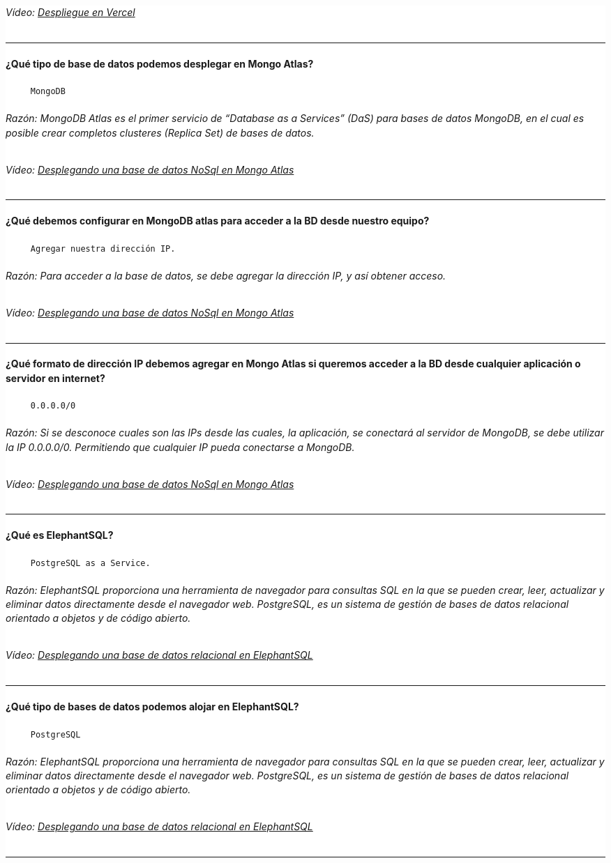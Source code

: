 ###### Vídeo: [Despliegue en Vercel](https://platzi.com/clases/2011-despliegue-apps/31609-despliegue-en-vercel/)
------------
#### ¿Qué tipo de base de datos podemos desplegar en Mongo Atlas?
		 MongoDB
###### Razón: MongoDB Atlas es el primer servicio de “Database as a Services” (DaS) para bases de datos MongoDB, en el cual es posible crear completos clusteres (Replica Set) de bases de datos.
###### Vídeo: [Desplegando una base de datos NoSql en Mongo Atlas](https://platzi.com/clases/2011-despliegue-apps/31610-desplegando-una-base-de-datos-nosql-en-mongo-atlas/)
------------
#### ¿Qué debemos configurar en MongoDB atlas para acceder a la BD desde nuestro equipo?
		 Agregar nuestra dirección IP.
###### Razón: Para acceder a la base de datos, se debe agregar la dirección IP, y así obtener acceso.
###### Vídeo: [Desplegando una base de datos NoSql en Mongo Atlas](https://platzi.com/clases/2011-despliegue-apps/31610-desplegando-una-base-de-datos-nosql-en-mongo-atlas/)
------------
#### ¿Qué formato de dirección IP debemos agregar en Mongo Atlas si queremos acceder a la BD desde cualquier aplicación o servidor en internet?
		 0.0.0.0/0
###### Razón: Si se desconoce cuales son las IPs desde las cuales, la aplicación, se conectará al servidor de MongoDB, se debe utilizar la IP 0.0.0.0/0. Permitiendo que cualquier IP pueda conectarse a MongoDB.
###### Vídeo: [Desplegando una base de datos NoSql en Mongo Atlas](https://platzi.com/clases/2011-despliegue-apps/31610-desplegando-una-base-de-datos-nosql-en-mongo-atlas/)
------------
#### ¿Qué es ElephantSQL?
		 PostgreSQL as a Service.
###### Razón:  ElephantSQL proporciona una herramienta de navegador para consultas SQL en la que se pueden crear, leer, actualizar y eliminar datos directamente desde el navegador web. PostgreSQL, es un sistema de gestión de bases de datos relacional orientado a objetos y de código abierto.
###### Vídeo: [Desplegando una base de datos relacional en ElephantSQL](https://platzi.com/clases/2011-despliegue-apps/31611-desplegando-una-base-de-datos-relacional-en-elepha/)
------------
#### ¿Qué tipo de bases de datos podemos alojar en ElephantSQL?
		 PostgreSQL
###### Razón:  ElephantSQL proporciona una herramienta de navegador para consultas SQL en la que se pueden crear, leer, actualizar y eliminar datos directamente desde el navegador web. PostgreSQL, es un sistema de gestión de bases de datos relacional orientado a objetos y de código abierto.
###### Vídeo: [Desplegando una base de datos relacional en ElephantSQL](https://platzi.com/clases/2011-despliegue-apps/31611-desplegando-una-base-de-datos-relacional-en-elepha/)
------------